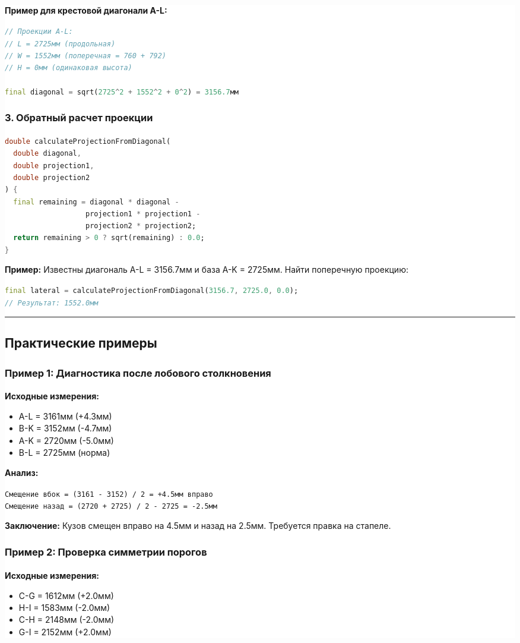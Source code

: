 **Пример для крестовой диагонали A-L:**
```dart
// Проекции A-L:
// L = 2725мм (продольная)
// W = 1552мм (поперечная = 760 + 792)  
// H = 0мм (одинаковая высота)

final diagonal = sqrt(2725^2 + 1552^2 + 0^2) = 3156.7мм
```

### 3. Обратный расчет проекции

```dart
double calculateProjectionFromDiagonal(
  double diagonal, 
  double projection1, 
  double projection2
) {
  final remaining = diagonal * diagonal - 
                   projection1 * projection1 - 
                   projection2 * projection2;
  return remaining > 0 ? sqrt(remaining) : 0.0;
}
```

**Пример:** Известны диагональ A-L = 3156.7мм и база A-K = 2725мм. Найти поперечную проекцию:
```dart
final lateral = calculateProjectionFromDiagonal(3156.7, 2725.0, 0.0);
// Результат: 1552.0мм
```

---

## Практические примеры

### Пример 1: Диагностика после лобового столкновения

**Исходные измерения:**
- A-L = 3161мм (+4.3мм)
- B-K = 3152мм (-4.7мм)  
- A-K = 2720мм (-5.0мм)
- B-L = 2725мм (норма)

**Анализ:**
```
Смещение вбок = (3161 - 3152) / 2 = +4.5мм вправо
Смещение назад = (2720 + 2725) / 2 - 2725 = -2.5мм
```

**Заключение:** Кузов смещен вправо на 4.5мм и назад на 2.5мм. Требуется правка на стапеле.

### Пример 2: Проверка симметрии порогов

**Исходные измерения:**
- C-G = 1612мм (+2.0мм)
- H-I = 1583мм (-2.0мм)
- C-H = 2148мм (-2.0мм)  
- G-I = 2152мм (+2.0мм)
